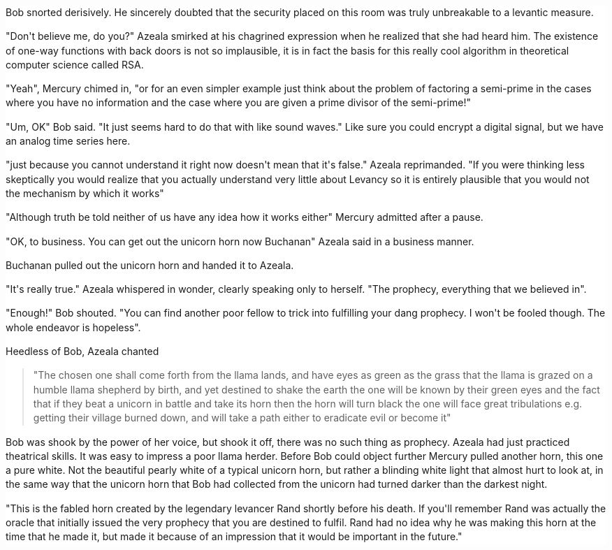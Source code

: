 Bob snorted derisively. He sincerely doubted that the security placed on this
room was truly unbreakable to a levantic measure.

"Don't believe me, do you?" Azeala smirked at his chagrined expression when he
realized that she had heard him. The existence of one-way functions with
back doors is not so implausible, it is in fact the basis for this really cool
algorithm in theoretical computer science called RSA.

"Yeah", Mercury chimed in, "or for an even simpler example just think about the
problem of factoring a semi-prime in the cases where you have no information and
the case where you are given a prime divisor of the semi-prime!"

"Um, OK" Bob said. "It just seems hard to do that with like sound waves."
Like sure you could encrypt a digital signal, but we have an analog time series here.

"just because you cannot understand it right now doesn't mean that it's false."
Azeala reprimanded. "If you were thinking less skeptically you would realize
that you actually understand very little about Levancy so it is entirely
plausible that you would not the mechanism by which it works"

"Although truth be told neither of us have any idea how it works either" Mercury admitted after a pause.

"OK, to business. You can get out the unicorn horn now Buchanan" Azeala said in a business manner.

Buchanan pulled out the unicorn horn and handed it to Azeala.

"It's really true." Azeala whispered in wonder, clearly speaking only to
herself. "The prophecy, everything that we believed in".

"Enough!" Bob shouted. "You can find another poor fellow to trick into
fulfilling your dang prophecy. I won't be fooled though. The whole endeavor is hopeless".

Heedless of Bob, Azeala chanted

> "The chosen one shall come forth from the llama lands, and have eyes as green as the grass that the llama is grazed on
> a humble llama shepherd by birth, and yet destined to shake the earth
> the one will be known by their green eyes and the fact that if they beat a unicorn in battle and take its horn then the horn will turn black
> the one will face great tribulations e.g. getting their village burned down, and will take a path either to eradicate evil or become it"

Bob was shook by the power of her voice, but shook it off, there was no such
thing as prophecy. Azeala had just practiced theatrical skills. It was easy to
impress a poor llama herder. Before Bob could object further Mercury pulled
another horn, this one a pure white. Not the beautiful pearly white of a
typical unicorn horn, but rather a blinding white light that almost hurt to
look at, in the same way that the unicorn horn that Bob had collected from the
unicorn had turned darker than the darkest night.

"This is the fabled horn created by the legendary levancer Rand shortly before
his death. If you'll remember Rand was actually the oracle that initially issued the 
very prophecy that you are destined to fulfil. Rand had no idea why he was
making this horn at the time that he made it, but made it because of an
impression that it would be important in the future."
